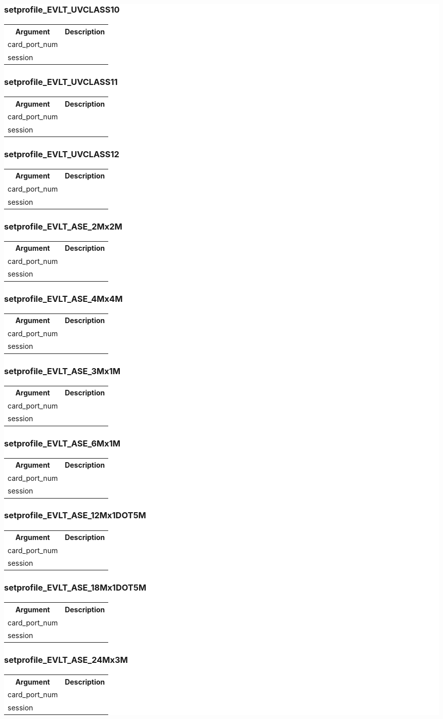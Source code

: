 ### setprofile_EVLT_UVCLASS10
<table><tr><th>Argument</th><th>Description</th></tr>
<tr><td>card_port_num</td><tr></tr>
<tr><td>session</td><tr></tr></table>

### setprofile_EVLT_UVCLASS11
<table><tr><th>Argument</th><th>Description</th></tr>
<tr><td>card_port_num</td><tr></tr>
<tr><td>session</td><tr></tr></table>

### setprofile_EVLT_UVCLASS12
<table><tr><th>Argument</th><th>Description</th></tr>
<tr><td>card_port_num</td><tr></tr>
<tr><td>session</td><tr></tr></table>

### setprofile_EVLT_ASE_2Mx2M
<table><tr><th>Argument</th><th>Description</th></tr>
<tr><td>card_port_num</td><tr></tr>
<tr><td>session</td><tr></tr></table>

### setprofile_EVLT_ASE_4Mx4M
<table><tr><th>Argument</th><th>Description</th></tr>
<tr><td>card_port_num</td><tr></tr>
<tr><td>session</td><tr></tr></table>

### setprofile_EVLT_ASE_3Mx1M
<table><tr><th>Argument</th><th>Description</th></tr>
<tr><td>card_port_num</td><tr></tr>
<tr><td>session</td><tr></tr></table>

### setprofile_EVLT_ASE_6Mx1M
<table><tr><th>Argument</th><th>Description</th></tr>
<tr><td>card_port_num</td><tr></tr>
<tr><td>session</td><tr></tr></table>

### setprofile_EVLT_ASE_12Mx1DOT5M
<table><tr><th>Argument</th><th>Description</th></tr>
<tr><td>card_port_num</td><tr></tr>
<tr><td>session</td><tr></tr></table>

### setprofile_EVLT_ASE_18Mx1DOT5M
<table><tr><th>Argument</th><th>Description</th></tr>
<tr><td>card_port_num</td><tr></tr>
<tr><td>session</td><tr></tr></table>

### setprofile_EVLT_ASE_24Mx3M
<table><tr><th>Argument</th><th>Description</th></tr>
<tr><td>card_port_num</td><tr></tr>
<tr><td>session</td><tr></tr></table>
